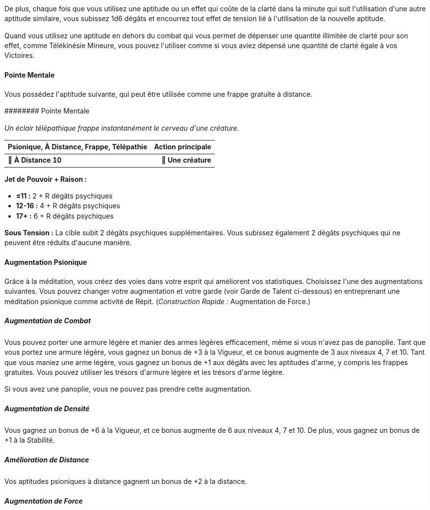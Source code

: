 De plus, chaque fois que vous utilisez une aptitude ou un effet qui coûte de la clarté dans la minute qui suit l'utilisation d'une autre aptitude similaire, vous subissez 1d6 dégâts et encourrez tout effet de tension lié à l'utilisation de la nouvelle aptitude.

Quand vous utilisez une aptitude en dehors du combat qui vous permet de dépenser une quantité illimitée de clarté pour son effet, comme Télékinésie Mineure, vous pouvez l'utiliser comme si vous aviez dépensé une quantité de clarté égale à vos Victoires.

#### Pointe Mentale

Vous possédez l'aptitude suivante, qui peut être utilisée comme une frappe gratuite à distance.

######## Pointe Mentale

*Un éclair télépathique frappe instantanément le cerveau d'une créature.*

| **Psionique, À Distance**, **Frappe, Télépathie** |     **Action principale** |
|---------------------------------------------------|-------------------------:|
| **📏 À Distance 10**                              | **🎯 Une créature** |

**Jet de Pouvoir + Raison :**

- **≤11 :** 2 + R dégâts psychiques
- **12-16 :** 4 + R dégâts psychiques
- **17+ :** 6 + R dégâts psychiques

**Sous Tension :** La cible subit 2 dégâts psychiques supplémentaires. Vous subissez également 2 dégâts psychiques qui ne peuvent être réduits d'aucune manière.

#### Augmentation Psionique

Grâce à la méditation, vous créez des voies dans votre esprit qui améliorent vos statistiques. Choisissez l'une des augmentations suivantes. Vous pouvez changer votre augmentation et votre garde (voir Garde de Talent ci-dessous) en entreprenant une méditation psionique comme activité de Répit. (*Construction Rapide :* Augmentation de Force.)

##### Augmentation de Combat

Vous pouvez porter une armure légère et manier des armes légères efficacement, même si vous n'avez pas de panoplie. Tant que vous portez une armure légère, vous gagnez un bonus de +3 à la Vigueur, et ce bonus augmente de 3 aux niveaux 4, 7 et 10. Tant que vous maniez une arme légère, vous gagnez un bonus de +1 aux dégâts avec les aptitudes d'arme, y compris les frappes gratuites. Vous pouvez utiliser les trésors d'armure légère et les trésors d'arme légère.

Si vous avez une panoplie, vous ne pouvez pas prendre cette augmentation.

##### Augmentation de Densité

Vous gagnez un bonus de +6 à la Vigueur, et ce bonus augmente de 6 aux niveaux 4, 7 et 10. De plus, vous gagnez un bonus de +1 à la Stabilité.

##### Amélioration de Distance

Vos aptitudes psioniques à distance gagnent un bonus de +2 à la distance.

##### Augmentation de Force
